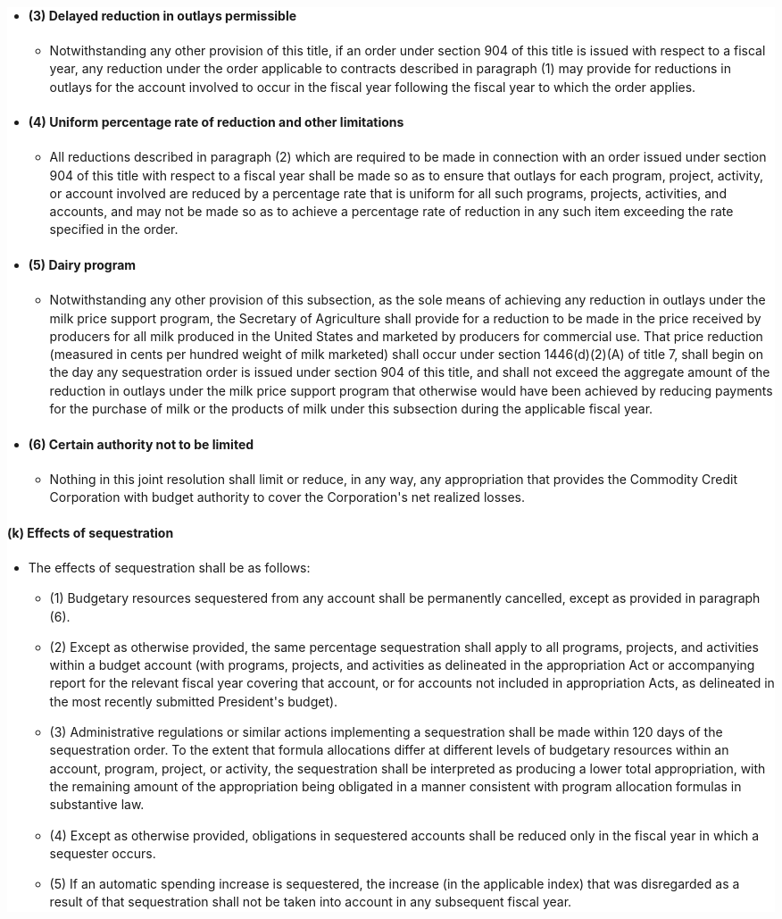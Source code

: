 * #### (3) Delayed reduction in outlays permissible
  * Notwithstanding any other provision of this title, if an order under section 904 of this title is issued with respect to a fiscal year, any reduction under the order applicable to contracts described in paragraph (1) may provide for reductions in outlays for the account involved to occur in the fiscal year following the fiscal year to which the order applies.

* #### (4) Uniform percentage rate of reduction and other limitations
  * All reductions described in paragraph (2) which are required to be made in connection with an order issued under section 904 of this title with respect to a fiscal year shall be made so as to ensure that outlays for each program, project, activity, or account involved are reduced by a percentage rate that is uniform for all such programs, projects, activities, and accounts, and may not be made so as to achieve a percentage rate of reduction in any such item exceeding the rate specified in the order.

* #### (5) Dairy program
  * Notwithstanding any other provision of this subsection, as the sole means of achieving any reduction in outlays under the milk price support program, the Secretary of Agriculture shall provide for a reduction to be made in the price received by producers for all milk produced in the United States and marketed by producers for commercial use. That price reduction (measured in cents per hundred weight of milk marketed) shall occur under section 1446(d)(2)(A) of title 7, shall begin on the day any sequestration order is issued under section 904 of this title, and shall not exceed the aggregate amount of the reduction in outlays under the milk price support program that otherwise would have been achieved by reducing payments for the purchase of milk or the products of milk under this subsection during the applicable fiscal year.

* #### (6) Certain authority not to be limited
  * Nothing in this joint resolution shall limit or reduce, in any way, any appropriation that provides the Commodity Credit Corporation with budget authority to cover the Corporation's net realized losses.

#### (k) Effects of sequestration
* The effects of sequestration shall be as follows:

  * (1) Budgetary resources sequestered from any account shall be permanently cancelled, except as provided in paragraph (6).

  * (2) Except as otherwise provided, the same percentage sequestration shall apply to all programs, projects, and activities within a budget account (with programs, projects, and activities as delineated in the appropriation Act or accompanying report for the relevant fiscal year covering that account, or for accounts not included in appropriation Acts, as delineated in the most recently submitted President's budget).

  * (3) Administrative regulations or similar actions implementing a sequestration shall be made within 120 days of the sequestration order. To the extent that formula allocations differ at different levels of budgetary resources within an account, program, project, or activity, the sequestration shall be interpreted as producing a lower total appropriation, with the remaining amount of the appropriation being obligated in a manner consistent with program allocation formulas in substantive law.

  * (4) Except as otherwise provided, obligations in sequestered accounts shall be reduced only in the fiscal year in which a sequester occurs.

  * (5) If an automatic spending increase is sequestered, the increase (in the applicable index) that was disregarded as a result of that sequestration shall not be taken into account in any subsequent fiscal year.
